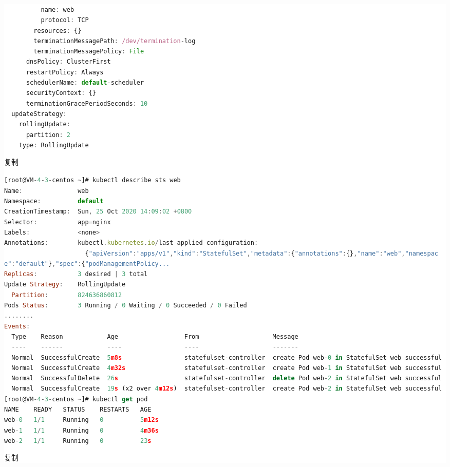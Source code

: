 ```js
          name: web
          protocol: TCP
        resources: {}
        terminationMessagePath: /dev/termination-log
        terminationMessagePolicy: File
      dnsPolicy: ClusterFirst
      restartPolicy: Always
      schedulerName: default-scheduler
      securityContext: {}
      terminationGracePeriodSeconds: 10
  updateStrategy:
    rollingUpdate:
      partition: 2
    type: RollingUpdate
```

复制

```js
[root@VM-4-3-centos ~]# kubectl describe sts web
Name:               web
Namespace:          default
CreationTimestamp:  Sun, 25 Oct 2020 14:09:02 +0800
Selector:           app=nginx
Labels:             <none>
Annotations:        kubectl.kubernetes.io/last-applied-configuration:
                      {"apiVersion":"apps/v1","kind":"StatefulSet","metadata":{"annotations":{},"name":"web","namespace":"default"},"spec":{"podManagementPolicy...
Replicas:           3 desired | 3 total
Update Strategy:    RollingUpdate
  Partition:        824636860812
Pods Status:        3 Running / 0 Waiting / 0 Succeeded / 0 Failed
........
Events:
  Type    Reason            Age                  From                    Message
  ----    ------            ----                 ----                    -------
  Normal  SuccessfulCreate  5m8s                 statefulset-controller  create Pod web-0 in StatefulSet web successful
  Normal  SuccessfulCreate  4m32s                statefulset-controller  create Pod web-1 in StatefulSet web successful
  Normal  SuccessfulDelete  26s                  statefulset-controller  delete Pod web-2 in StatefulSet web successful
  Normal  SuccessfulCreate  19s (x2 over 4m12s)  statefulset-controller  create Pod web-2 in StatefulSet web successful
[root@VM-4-3-centos ~]# kubectl get pod 
NAME    READY   STATUS    RESTARTS   AGE
web-0   1/1     Running   0          5m12s
web-1   1/1     Running   0          4m36s
web-2   1/1     Running   0          23s
```

复制
